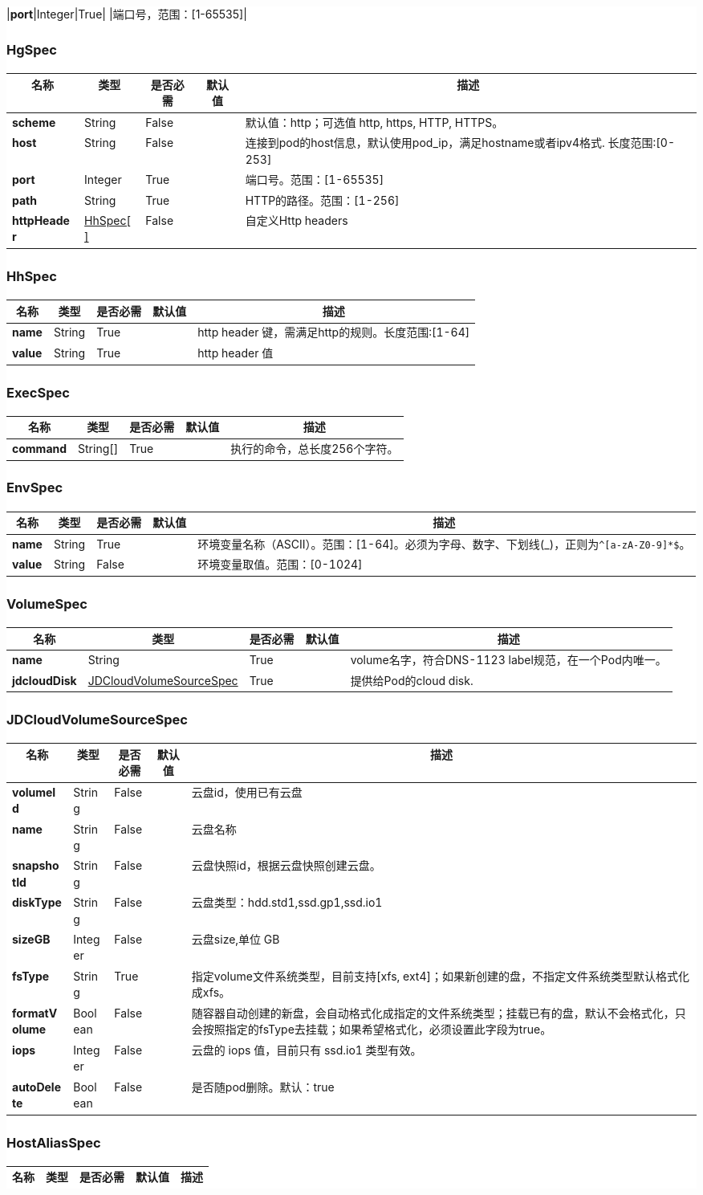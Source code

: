 |**port**|Integer|True| |端口号，范围：[1-65535]|
### <div id="hgspec">HgSpec</div>
|名称|类型|是否必需|默认值|描述|
|---|---|---|---|---|
|**scheme**|String|False| |默认值：http；可选值 http, https, HTTP, HTTPS。|
|**host**|String|False| |连接到pod的host信息，默认使用pod_ip，满足hostname或者ipv4格式. 长度范围:[0-253]|
|**port**|Integer|True| |端口号。范围：[1-65535]|
|**path**|String|True| |HTTP的路径。范围：[1-256]|
|**httpHeader**|[HhSpec[]](createpods#hhspec)|False| |自定义Http headers|
### <div id="hhspec">HhSpec</div>
|名称|类型|是否必需|默认值|描述|
|---|---|---|---|---|
|**name**|String|True| |http header 键，需满足http的规则。长度范围:[1-64]|
|**value**|String|True| |http header 值|
### <div id="execspec">ExecSpec</div>
|名称|类型|是否必需|默认值|描述|
|---|---|---|---|---|
|**command**|String[]|True| |执行的命令，总长度256个字符。|
### <div id="envspec">EnvSpec</div>
|名称|类型|是否必需|默认值|描述|
|---|---|---|---|---|
|**name**|String|True| |环境变量名称（ASCII）。范围：[1-64]。必须为字母、数字、下划线(_)，正则为`^[a-zA-Z0-9]*$`。|
|**value**|String|False| |环境变量取值。范围：[0-1024]|
### <div id="volumespec">VolumeSpec</div>
|名称|类型|是否必需|默认值|描述|
|---|---|---|---|---|
|**name**|String|True| |volume名字，符合DNS-1123 label规范，在一个Pod内唯一。|
|**jdcloudDisk**|[JDCloudVolumeSourceSpec](createpods#jdcloudvolumesourcespec)|True| |提供给Pod的cloud disk.|
### <div id="jdcloudvolumesourcespec">JDCloudVolumeSourceSpec</div>
|名称|类型|是否必需|默认值|描述|
|---|---|---|---|---|
|**volumeId**|String|False| |云盘id，使用已有云盘|
|**name**|String|False| |云盘名称|
|**snapshotId**|String|False| |云盘快照id，根据云盘快照创建云盘。|
|**diskType**|String|False| |云盘类型：hdd.std1,ssd.gp1,ssd.io1|
|**sizeGB**|Integer|False| |云盘size,单位 GB|
|**fsType**|String|True| |指定volume文件系统类型，目前支持[xfs, ext4]；如果新创建的盘，不指定文件系统类型默认格式化成xfs。|
|**formatVolume**|Boolean|False| |随容器自动创建的新盘，会自动格式化成指定的文件系统类型；挂载已有的盘，默认不会格式化，只会按照指定的fsType去挂载；如果希望格式化，必须设置此字段为true。|
|**iops**|Integer|False| |云盘的 iops 值，目前只有 ssd.io1 类型有效。|
|**autoDelete**|Boolean|False| |是否随pod删除。默认：true|
### <div id="hostaliasspec">HostAliasSpec</div>
|名称|类型|是否必需|默认值|描述|
|---|---|---|---|---|